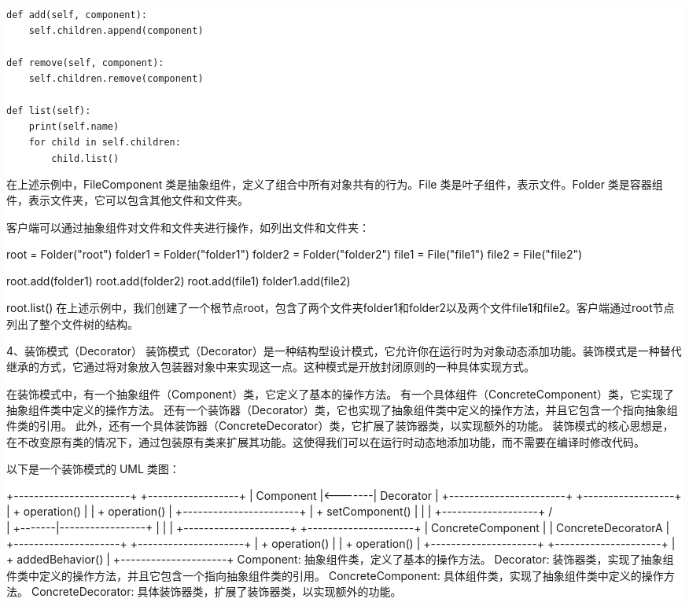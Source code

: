     def add(self, component):
        self.children.append(component)

    def remove(self, component):
        self.children.remove(component)

    def list(self):
        print(self.name)
        for child in self.children:
            child.list()
在上述示例中，FileComponent 类是抽象组件，定义了组合中所有对象共有的行为。File 类是叶子组件，表示文件。Folder 类是容器组件，表示文件夹，它可以包含其他文件和文件夹。

客户端可以通过抽象组件对文件和文件夹进行操作，如列出文件和文件夹：

root = Folder("root")
folder1 = Folder("folder1")
folder2 = Folder("folder2")
file1 = File("file1")
file2 = File("file2")

root.add(folder1)
root.add(folder2)
root.add(file1)
folder1.add(file2)

root.list()
在上述示例中，我们创建了一个根节点root，包含了两个文件夹folder1和folder2以及两个文件file1和file2。客户端通过root节点列出了整个文件树的结构。

4、装饰模式（Decorator）
装饰模式（Decorator）是一种结构型设计模式，它允许你在运行时为对象动态添加功能。装饰模式是一种替代继承的方式，它通过将对象放入包装器对象中来实现这一点。这种模式是开放封闭原则的一种具体实现方式。

在装饰模式中，有一个抽象组件（Component）类，它定义了基本的操作方法。
有一个具体组件（ConcreteComponent）类，它实现了抽象组件类中定义的操作方法。
还有一个装饰器（Decorator）类，它也实现了抽象组件类中定义的操作方法，并且它包含一个指向抽象组件类的引用。
此外，还有一个具体装饰器（ConcreteDecorator）类，它扩展了装饰器类，以实现额外的功能。
装饰模式的核心思想是，在不改变原有类的情况下，通过包装原有类来扩展其功能。这使得我们可以在运行时动态地添加功能，而不需要在编译时修改代码。

以下是一个装饰模式的 UML 类图：

+-----------------------+        +------------------+
|      Component        |<-------|   Decorator      |
+-----------------------+        +------------------+
| + operation()         |        | + operation()     |
+-----------------------+        | + setComponent()  |
                                 |                   |
                                 +-------------------+
                                           /\
                                           |
                                   +-------|-----------------+
                                   |       |                 |
                          +---------------------+  +---------------------+
                          |  ConcreteComponent   |  |  ConcreteDecoratorA  |
                          +---------------------+  +---------------------+
                          | + operation()        |  | + operation()        |
                          +---------------------+  +---------------------+
                                                   | + addedBehavior()     |
                                                   +---------------------+
Component: 抽象组件类，定义了基本的操作方法。
Decorator: 装饰器类，实现了抽象组件类中定义的操作方法，并且它包含一个指向抽象组件类的引用。
ConcreteComponent: 具体组件类，实现了抽象组件类中定义的操作方法。
ConcreteDecorator: 具体装饰器类，扩展了装饰器类，以实现额外的功能。